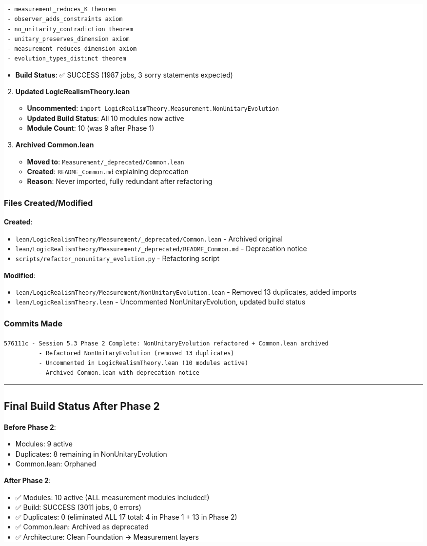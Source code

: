      - measurement_reduces_K theorem
     - observer_adds_constraints axiom
     - no_unitarity_contradiction theorem
     - unitary_preserves_dimension axiom
     - measurement_reduces_dimension axiom
     - evolution_types_distinct theorem
   - **Build Status**: ✅ SUCCESS (1987 jobs, 3 sorry statements expected)

2. **Updated LogicRealismTheory.lean**
   - **Uncommented**: `import LogicRealismTheory.Measurement.NonUnitaryEvolution`
   - **Updated Build Status**: All 10 modules now active
   - **Module Count**: 10 (was 9 after Phase 1)

3. **Archived Common.lean**
   - **Moved to**: `Measurement/_deprecated/Common.lean`
   - **Created**: `README_Common.md` explaining deprecation
   - **Reason**: Never imported, fully redundant after refactoring

### Files Created/Modified

**Created**:
- `lean/LogicRealismTheory/Measurement/_deprecated/Common.lean` - Archived original
- `lean/LogicRealismTheory/Measurement/_deprecated/README_Common.md` - Deprecation notice
- `scripts/refactor_nonunitary_evolution.py` - Refactoring script

**Modified**:
- `lean/LogicRealismTheory/Measurement/NonUnitaryEvolution.lean` - Removed 13 duplicates, added imports
- `lean/LogicRealismTheory.lean` - Uncommented NonUnitaryEvolution, updated build status

### Commits Made

```
576111c - Session 5.3 Phase 2 Complete: NonUnitaryEvolution refactored + Common.lean archived
          - Refactored NonUnitaryEvolution (removed 13 duplicates)
          - Uncommented in LogicRealismTheory.lean (10 modules active)
          - Archived Common.lean with deprecation notice
```

---

## Final Build Status After Phase 2

**Before Phase 2**:
- Modules: 9 active
- Duplicates: 8 remaining in NonUnitaryEvolution
- Common.lean: Orphaned

**After Phase 2**:
- ✅ Modules: 10 active (ALL measurement modules included!)
- ✅ Build: SUCCESS (3011 jobs, 0 errors)
- ✅ Duplicates: 0 (eliminated ALL 17 total: 4 in Phase 1 + 13 in Phase 2)
- ✅ Common.lean: Archived as deprecated
- ✅ Architecture: Clean Foundation → Measurement layers
